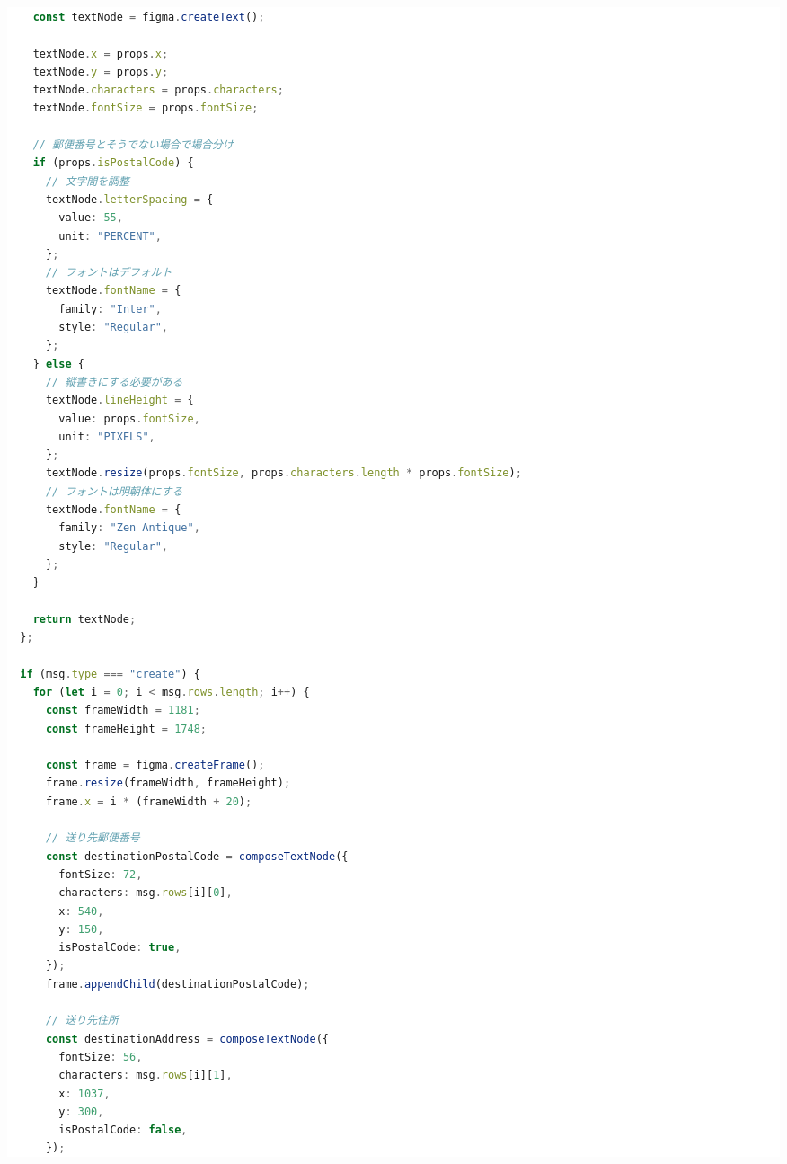 ```ts
    const textNode = figma.createText();

    textNode.x = props.x;
    textNode.y = props.y;
    textNode.characters = props.characters;
    textNode.fontSize = props.fontSize;

    // 郵便番号とそうでない場合で場合分け
    if (props.isPostalCode) {
      // 文字間を調整
      textNode.letterSpacing = {
        value: 55,
        unit: "PERCENT",
      };
      // フォントはデフォルト
      textNode.fontName = {
        family: "Inter",
        style: "Regular",
      };
    } else {
      // 縦書きにする必要がある
      textNode.lineHeight = {
        value: props.fontSize,
        unit: "PIXELS",
      };
      textNode.resize(props.fontSize, props.characters.length * props.fontSize);
      // フォントは明朝体にする
      textNode.fontName = {
        family: "Zen Antique",
        style: "Regular",
      };
    }

    return textNode;
  };

  if (msg.type === "create") {
    for (let i = 0; i < msg.rows.length; i++) {
      const frameWidth = 1181;
      const frameHeight = 1748;

      const frame = figma.createFrame();
      frame.resize(frameWidth, frameHeight);
      frame.x = i * (frameWidth + 20);

      // 送り先郵便番号
      const destinationPostalCode = composeTextNode({
        fontSize: 72,
        characters: msg.rows[i][0],
        x: 540,
        y: 150,
        isPostalCode: true,
      });
      frame.appendChild(destinationPostalCode);

      // 送り先住所
      const destinationAddress = composeTextNode({
        fontSize: 56,
        characters: msg.rows[i][1],
        x: 1037,
        y: 300,
        isPostalCode: false,
      });
```